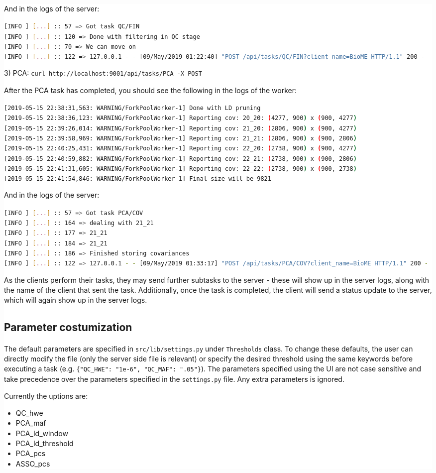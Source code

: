 And in the logs of the server:

```bash
[INFO ] [...] :: 57 => Got task QC/FIN
[INFO ] [...] :: 120 => Done with filtering in QC stage
[INFO ] [...] :: 70 => We can move on
[INFO ] [...] :: 122 => 127.0.0.1 - - [09/May/2019 01:22:40] "POST /api/tasks/QC/FIN?client_name=BioME HTTP/1.1" 200 -
```

3\) PCA: `curl http://localhost:9001/api/tasks/PCA -X POST`

After the PCA task has completed, you should see the following in the logs of the worker:

```bash
[2019-05-15 22:38:31,563: WARNING/ForkPoolWorker-1] Done with LD pruning
[2019-05-15 22:38:36,123: WARNING/ForkPoolWorker-1] Reporting cov: 20_20: (4277, 900) x (900, 4277)
[2019-05-15 22:39:26,014: WARNING/ForkPoolWorker-1] Reporting cov: 21_20: (2806, 900) x (900, 4277)
[2019-05-15 22:39:58,969: WARNING/ForkPoolWorker-1] Reporting cov: 21_21: (2806, 900) x (900, 2806)
[2019-05-15 22:40:25,431: WARNING/ForkPoolWorker-1] Reporting cov: 22_20: (2738, 900) x (900, 4277)
[2019-05-15 22:40:59,882: WARNING/ForkPoolWorker-1] Reporting cov: 22_21: (2738, 900) x (900, 2806)
[2019-05-15 22:41:31,605: WARNING/ForkPoolWorker-1] Reporting cov: 22_22: (2738, 900) x (900, 2738)
[2019-05-15 22:41:54,846: WARNING/ForkPoolWorker-1] Final size will be 9821
```

And in the logs of the server:

```bash
[INFO ] [...] :: 57 => Got task PCA/COV
[INFO ] [...] :: 164 => dealing with 21_21
[INFO ] [...] :: 177 => 21_21
[INFO ] [...] :: 184 => 21_21
[INFO ] [...] :: 186 => Finished storing covariances
[INFO ] [...] :: 122 => 127.0.0.1 - - [09/May/2019 01:33:17] "POST /api/tasks/PCA/COV?client_name=BioME HTTP/1.1" 200 -
```


As the clients perform their tasks, they may send further subtasks to the server - these 
will show up in the server logs, along with the name of the client that sent the task.
Additionally, once the task is completed, the client will send a status update to the
server, which will again show up in the server logs.


## Parameter costumization

The default parameters are specified in `src/lib/settings.py` under `Thresholds` class. To change these defaults, the user can directly modify the file (only the server side file is relevant) or specify the desired threshold using the same keywords before executing a task (e.g. `{"QC_HWE": "1e-6", "QC_MAF": ".05"}`). The parameters specified using the UI are not case sensitive and take precedence over the parameters specified in the `settings.py` file. Any extra parameters is ignored. 

Currently the uptions are:

* QC_hwe
* PCA_maf
* PCA_ld_window
* PCA_ld_threshold
* PCA_pcs
* ASSO_pcs
